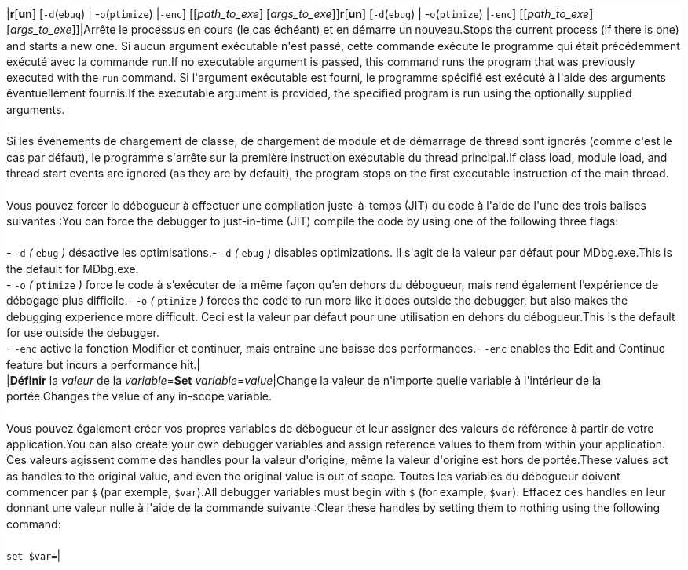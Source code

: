 |<span data-ttu-id="ccc2b-216">**r**[**un**] [`-d`(`ebug`) &#124; -`o`(`ptimize`) &#124;`-enc`] [[*path_to_exe*] [*args_to_exe*]]</span><span class="sxs-lookup"><span data-stu-id="ccc2b-216">**r**[**un**] [`-d`(`ebug`) &#124; -`o`(`ptimize`) &#124;`-enc`] [[*path_to_exe*] [*args_to_exe*]]</span></span>|<span data-ttu-id="ccc2b-217">Arrête le processus en cours (le cas échéant) et en démarre un nouveau.</span><span class="sxs-lookup"><span data-stu-id="ccc2b-217">Stops the current process (if there is one) and starts a new one.</span></span> <span data-ttu-id="ccc2b-218">Si aucun argument exécutable n'est passé, cette commande exécute le programme qui était précédemment exécuté avec la commande `run`.</span><span class="sxs-lookup"><span data-stu-id="ccc2b-218">If no executable argument is passed, this command runs the program that was previously executed with the `run` command.</span></span> <span data-ttu-id="ccc2b-219">Si l'argument exécutable est fourni, le programme spécifié est exécuté à l'aide des arguments éventuellement fournis.</span><span class="sxs-lookup"><span data-stu-id="ccc2b-219">If the executable argument is provided, the specified program is run using the optionally supplied arguments.</span></span><br /><br /> <span data-ttu-id="ccc2b-220">Si les événements de chargement de classe, de chargement de module et de démarrage de thread sont ignorés (comme c'est le cas par défaut), le programme s'arrête sur la première instruction exécutable du thread principal.</span><span class="sxs-lookup"><span data-stu-id="ccc2b-220">If class load, module load, and thread start events are ignored (as they are by default), the program stops on the first executable instruction of the main thread.</span></span><br /><br /> <span data-ttu-id="ccc2b-221">Vous pouvez forcer le débogueur à effectuer une compilation juste-à-temps (JIT) du code à l'aide de l'une des trois balises suivantes :</span><span class="sxs-lookup"><span data-stu-id="ccc2b-221">You can force the debugger to just-in-time (JIT) compile the code by using one of the following three flags:</span></span><br /><br /> <span data-ttu-id="ccc2b-222">-   `-d` *(* `ebug` *)* désactive les optimisations.</span><span class="sxs-lookup"><span data-stu-id="ccc2b-222">-   `-d` *(* `ebug` *)* disables optimizations.</span></span> <span data-ttu-id="ccc2b-223">Il s'agit de la valeur par défaut pour MDbg.exe.</span><span class="sxs-lookup"><span data-stu-id="ccc2b-223">This is the default for MDbg.exe.</span></span><br /><span data-ttu-id="ccc2b-224">-   `-o` *(* `ptimize` *)* force le code à s’exécuter de la même façon qu’en dehors du débogueur, mais rend également l’expérience de débogage plus difficile.</span><span class="sxs-lookup"><span data-stu-id="ccc2b-224">-   `-o` *(* `ptimize` *)* forces the code to run more like it does outside the debugger, but also makes the debugging experience more difficult.</span></span> <span data-ttu-id="ccc2b-225">Ceci est la valeur par défaut pour une utilisation en dehors du débogueur.</span><span class="sxs-lookup"><span data-stu-id="ccc2b-225">This is the default for use outside the debugger.</span></span><br /><span data-ttu-id="ccc2b-226">-   `-enc` active la fonction Modifier et continuer, mais entraîne une baisse des performances.</span><span class="sxs-lookup"><span data-stu-id="ccc2b-226">-   `-enc` enables the Edit and Continue feature but incurs a performance hit.</span></span>|  
|<span data-ttu-id="ccc2b-227">**Définir** la *valeur* de la *variable*=</span><span class="sxs-lookup"><span data-stu-id="ccc2b-227">**Set** *variable*=*value*</span></span>|<span data-ttu-id="ccc2b-228">Change la valeur de n'importe quelle variable à l'intérieur de la portée.</span><span class="sxs-lookup"><span data-stu-id="ccc2b-228">Changes the value of any in-scope variable.</span></span><br /><br /> <span data-ttu-id="ccc2b-229">Vous pouvez également créer vos propres variables de débogueur et leur assigner des valeurs de référence à partir de votre application.</span><span class="sxs-lookup"><span data-stu-id="ccc2b-229">You can also create your own debugger variables and assign reference values to them from within your application.</span></span> <span data-ttu-id="ccc2b-230">Ces valeurs agissent comme des handles pour la valeur d'origine, même la valeur d'origine est hors de portée.</span><span class="sxs-lookup"><span data-stu-id="ccc2b-230">These values act as handles to the original value, and even the original value is out of scope.</span></span> <span data-ttu-id="ccc2b-231">Toutes les variables du débogueur doivent commencer par `$` (par exemple, `$var`).</span><span class="sxs-lookup"><span data-stu-id="ccc2b-231">All debugger variables must begin with `$` (for example, `$var`).</span></span> <span data-ttu-id="ccc2b-232">Effacez ces handles en leur donnant une valeur nulle à l'aide de la commande suivante :</span><span class="sxs-lookup"><span data-stu-id="ccc2b-232">Clear these handles by setting them to nothing using the following command:</span></span><br /><br /> `set $var=`|  